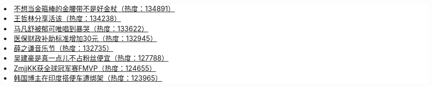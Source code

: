 <li>
<a href="https://s.weibo.com/weibo?q=%23%E4%B8%8D%E6%83%B3%E5%BD%93%E9%87%91%E7%AE%8D%E6%A3%92%E7%9A%84%E9%87%91%E8%85%B0%E5%B8%A6%E4%B8%8D%E6%98%AF%E5%A5%BD%E9%87%91%E6%9D%96%23" target="weibo">
不想当金箍棒的金腰带不是好金杖（热度：134891）
</a>
</li>

<li>
<a href="https://s.weibo.com/weibo?q=%23%E7%8E%8B%E5%93%B2%E6%9E%97%E5%88%86%E4%BA%AB%E6%B4%BB%E8%AF%A5%23" target="weibo">
王哲林分享活该（热度：134238）
</a>
</li>

<li>
<a href="https://s.weibo.com/weibo?q=%23%E9%A9%AC%E5%87%A1%E8%88%92%E8%A2%AB%E9%83%81%E5%8F%AF%E5%94%AF%E5%94%B1%E5%88%B0%E6%9A%B4%E5%93%AD%23" target="weibo">
马凡舒被郁可唯唱到暴哭（热度：133622）
</a>
</li>

<li>
<a href="https://s.weibo.com/weibo?q=%23%E5%8C%BB%E4%BF%9D%E8%B4%A2%E6%94%BF%E8%A1%A5%E5%8A%A9%E6%A0%87%E5%87%86%E5%A2%9E%E5%8A%A030%E5%85%83%23" target="weibo">
医保财政补助标准增加30元（热度：132945）
</a>
</li>

<li>
<a href="https://s.weibo.com/weibo?q=%23%E8%96%9B%E4%B9%8B%E8%B0%A6%E9%9F%B3%E4%B9%90%E8%8A%82%23" target="weibo">
薛之谦音乐节（热度：132735）
</a>
</li>

<li>
<a href="https://s.weibo.com/weibo?q=%23%E5%90%B4%E5%BB%BA%E8%B1%AA%E6%98%AF%E7%9C%9F%E4%B8%80%E7%82%B9%E5%84%BF%E4%B8%8D%E5%8D%A0%E7%B2%89%E4%B8%9D%E4%BE%BF%E5%AE%9C%23" target="weibo">
吴建豪是真一点儿不占粉丝便宜（热度：127788）
</a>
</li>

<li>
<a href="https://s.weibo.com/weibo?q=%23ZmjjKK%E8%8E%B7%E5%85%A8%E7%90%83%E5%86%A0%E5%86%9B%E8%B5%9BFMVP%23" target="weibo">
ZmjjKK获全球冠军赛FMVP（热度：124655）
</a>
</li>

<li>
<a href="https://s.weibo.com/weibo?q=%23%E9%9F%A9%E5%9B%BD%E5%8D%9A%E4%B8%BB%E5%9C%A8%E5%8D%B0%E5%BA%A6%E6%90%AD%E4%BE%BF%E8%BD%A6%E9%81%AD%E7%BB%91%E6%9E%B6%23" target="weibo">
韩国博主在印度搭便车遭绑架（热度：123965）
</a>
</li>
